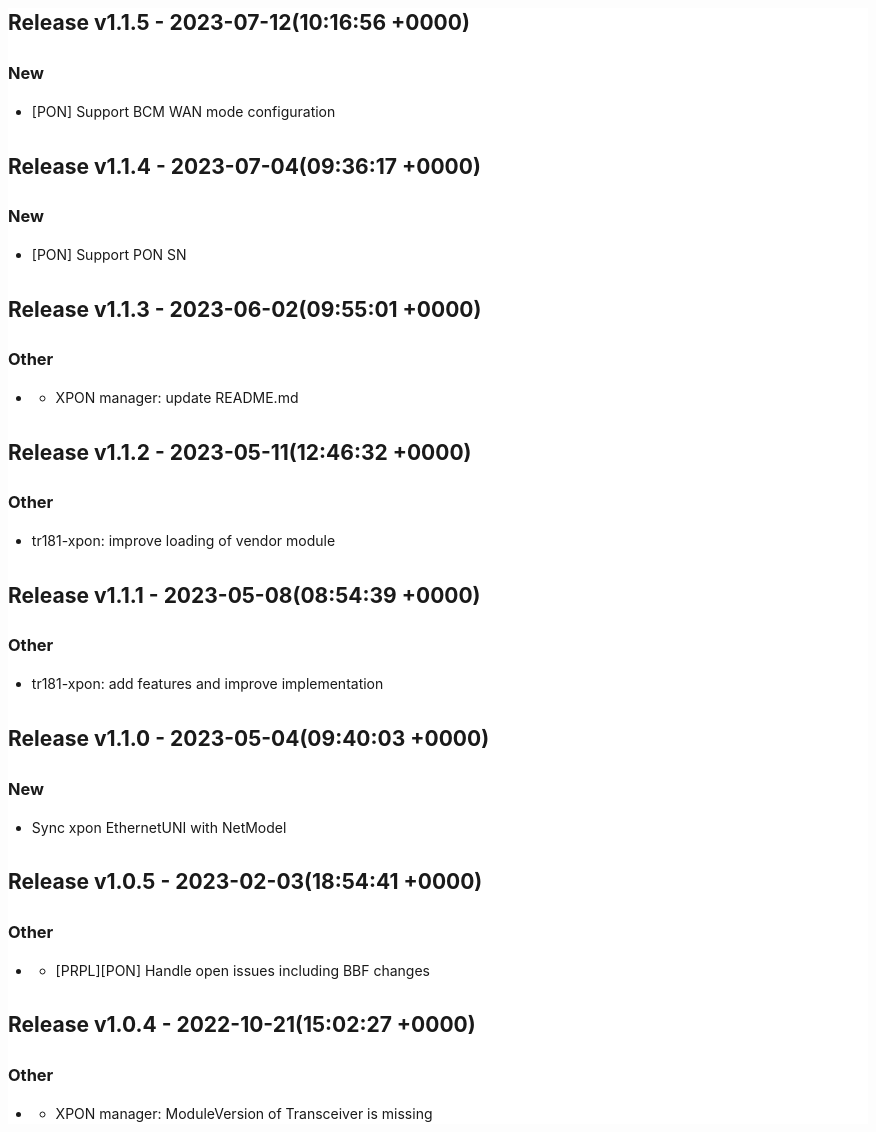 ## Release v1.1.5 - 2023-07-12(10:16:56 +0000)

### New

- [PON] Support BCM WAN mode configuration

## Release v1.1.4 - 2023-07-04(09:36:17 +0000)

### New

- [PON] Support PON SN

## Release v1.1.3 - 2023-06-02(09:55:01 +0000)

### Other

- - XPON manager: update README.md

## Release v1.1.2 - 2023-05-11(12:46:32 +0000)

### Other

- tr181-xpon: improve loading of vendor module

## Release v1.1.1 - 2023-05-08(08:54:39 +0000)

### Other

- tr181-xpon: add features and improve implementation

## Release v1.1.0 - 2023-05-04(09:40:03 +0000)

### New

- Sync xpon EthernetUNI with NetModel

## Release v1.0.5 - 2023-02-03(18:54:41 +0000)

### Other

- - [PRPL][PON] Handle open issues including BBF changes

## Release v1.0.4 - 2022-10-21(15:02:27 +0000)

### Other

- - XPON manager: ModuleVersion of Transceiver is missing
